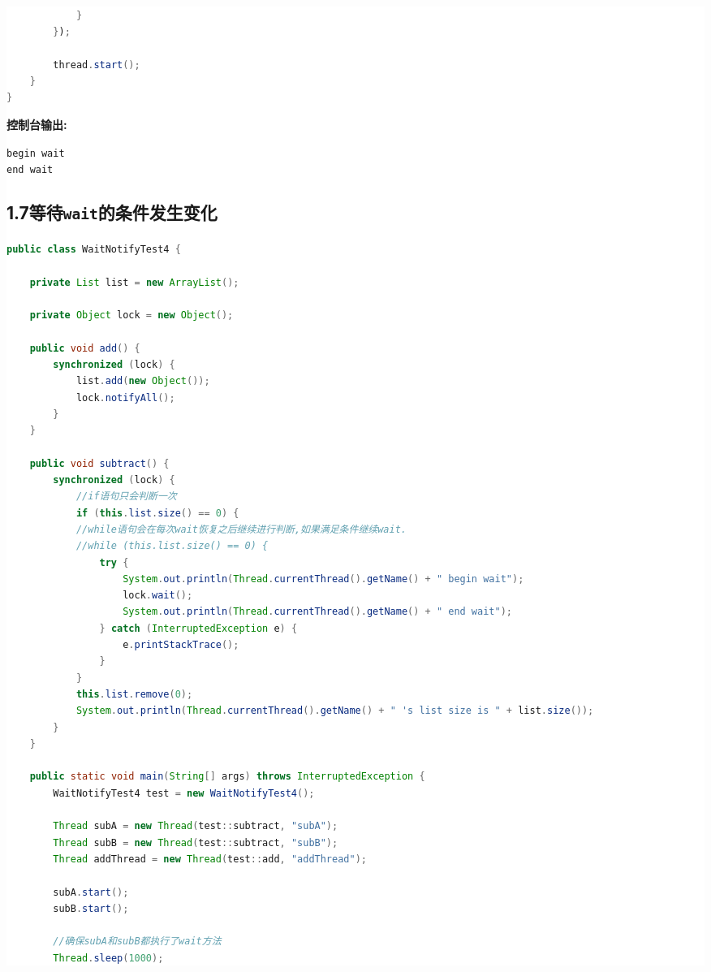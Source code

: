 ```java
            }
        });

        thread.start();
    }
}
```

**控制台输出:**

```
begin wait
end wait
```

## 1.7等待`wait`的条件发生变化

```java
public class WaitNotifyTest4 {

    private List list = new ArrayList();

    private Object lock = new Object();

    public void add() {
        synchronized (lock) {
            list.add(new Object());
            lock.notifyAll();
        }
    }

    public void subtract() {
        synchronized (lock) {
            //if语句只会判断一次
            if (this.list.size() == 0) {
            //while语句会在每次wait恢复之后继续进行判断,如果满足条件继续wait.
            //while (this.list.size() == 0) {
                try {
                    System.out.println(Thread.currentThread().getName() + " begin wait");
                    lock.wait();
                    System.out.println(Thread.currentThread().getName() + " end wait");
                } catch (InterruptedException e) {
                    e.printStackTrace();
                }
            }
            this.list.remove(0);
            System.out.println(Thread.currentThread().getName() + " 's list size is " + list.size());
        }
    }

    public static void main(String[] args) throws InterruptedException {
        WaitNotifyTest4 test = new WaitNotifyTest4();

        Thread subA = new Thread(test::subtract, "subA");
        Thread subB = new Thread(test::subtract, "subB");
        Thread addThread = new Thread(test::add, "addThread");

        subA.start();
        subB.start();

        //确保subA和subB都执行了wait方法
        Thread.sleep(1000);

```